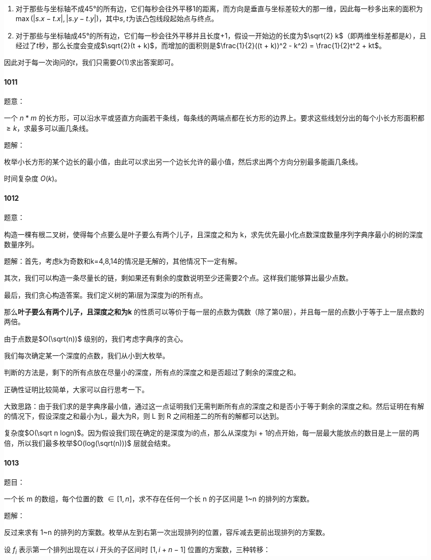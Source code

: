1) 对于那些与坐标轴不成45°的所有边，它们每秒会往外平移$1$的距离，而方向是垂直与坐标差较大的那一维，因此每一秒多出来的面积为$\max(|s.x - t.x|, |s.y - t.y|)$，其中$s, t$为该凸包线段起始点与终点。

2) 对于那些与坐标轴成45°的所有边，它们每一秒会往外平移并且长度$+1$，假设一开始边的长度为$\sqrt{2} k$（即两维坐标差都是$k$），且经过了$t$秒，那么长度会变成$\sqrt{2}(t + k)$，而增加的面积则是$\frac{1}{2}((t + k))^2 - k^2) = \frac{1}{2}t^2 + kt$。

因此对于每一次询问的$t$，我们只需要$O(1)$求出答案即可。



#### 1011

题意：

一个 $n*m$ 的长方形，可以沿水平或竖直方向画若干条线，每条线的两端点都在长方形的边界上。要求这些线划分出的每个小长方形面积都 $\geq k$，求最多可以画几条线。

题解：

枚举小长方形的某个边长的最小值，由此可以求出另一个边长允许的最小值，然后求出两个方向分别最多能画几条线。

时间复杂度 $O(k)$。



#### 1012

题意：

构造一棵有根二叉树，使得每个点要么是叶子要么有两个儿子，且深度之和为 k，求先优先最小化点数深度数量序列字典序最小的树的深度数量序列。

题解：首先，考虑k为奇数和k=4,8,14的情况是无解的，其他情况下一定有解。

其次，我们可以构造一条尽量长的链，剩如果还有剩余的度数说明至少还需要2个点。这样我们能够算出最少点数。

最后，我们贪心构造答案。我们定义树的第i层为深度为i的所有点。

那么**叶子要么有两个儿子，且深度之和为k** 的性质可以等价于每一层的点数为偶数（除了第0层），并且每一层的点数小于等于上一层点数的两倍。

由于点数是$O(\sqrt(n))$ 级别的，我们考虑字典序的贪心。

我们每次确定某一个深度的点数，我们从小到大枚举。

判断的方法是，剩下的所有点放在尽量小的深度，所有点的深度之和是否超过了剩余的深度之和。 

正确性证明比较简单，大家可以自行思考一下。

大致思路：由于我们求的是字典序最小值，通过这一点证明我们无需判断所有点的深度之和是否小于等于剩余的深度之和。然后证明在有解的情况下，假设深度之和最小为L，最大为R，则 L 到 R 之间相差二的所有的解都可以达到。

复杂度$O(\sqrt n logn)$。因为假设我们现在确定的是深度为i的点，那么从深度为i + 1的点开始，每一层最大能放点的数目是上一层的两倍，所以我们最多枚举$O(log(\sqrt(n)))$  层就会结束。



#### 1013

题目：

一个长 m 的数组，每个位置的数 $\in [1,n]$，求不存在任何一个长 n 的子区间是 1~n 的排列的方案数。

题解：

反过来求有 1~n 的排列的方案数。枚举从左到右第一次出现排列的位置，容斥减去更前出现排列的方案数。

设 $f_i$ 表示第一个排列出现在以 $i$ 开头的子区间时 $[1,i+n-1]$ 位置的方案数，三种转移：
